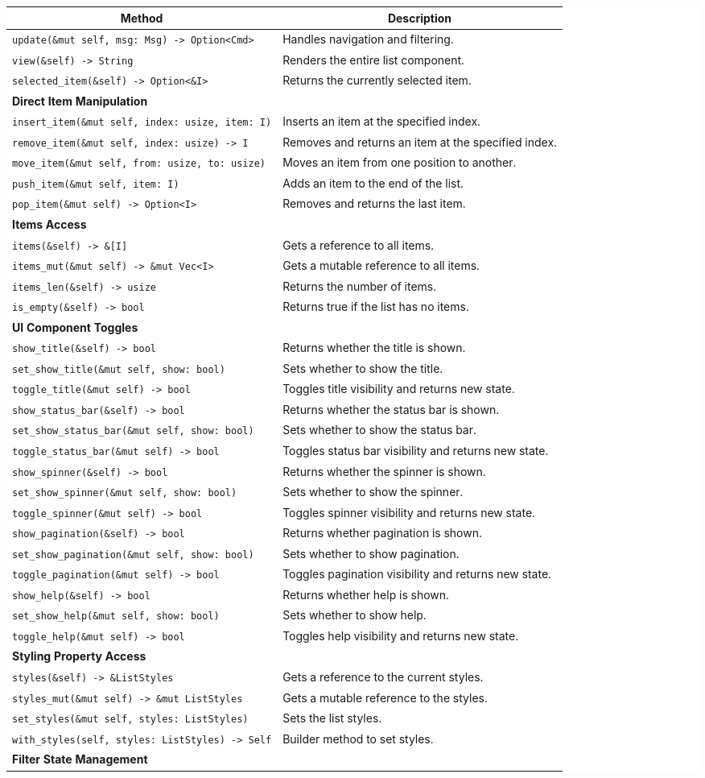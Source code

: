 | Method                                      | Description                                              |
| ------------------------------------------- | -------------------------------------------------------- |
| `update(&mut self, msg: Msg) -> Option<Cmd>` | Handles navigation and filtering.                        |
| `view(&self) -> String`                     | Renders the entire list component.                       |
| `selected_item(&self) -> Option<&I>`        | Returns the currently selected item.                     |
| **Direct Item Manipulation**                |                                                          |
| `insert_item(&mut self, index: usize, item: I)` | Inserts an item at the specified index.                 |
| `remove_item(&mut self, index: usize) -> I` | Removes and returns an item at the specified index.     |
| `move_item(&mut self, from: usize, to: usize)` | Moves an item from one position to another.             |
| `push_item(&mut self, item: I)`            | Adds an item to the end of the list.                    |
| `pop_item(&mut self) -> Option<I>`          | Removes and returns the last item.                      |
| **Items Access**                            |                                                          |
| `items(&self) -> &[I]`                     | Gets a reference to all items.                          |
| `items_mut(&mut self) -> &mut Vec<I>`      | Gets a mutable reference to all items.                  |
| `items_len(&self) -> usize`                | Returns the number of items.                            |
| `is_empty(&self) -> bool`                  | Returns true if the list has no items.                  |
| **UI Component Toggles**                    |                                                          |
| `show_title(&self) -> bool`                | Returns whether the title is shown.                     |
| `set_show_title(&mut self, show: bool)`    | Sets whether to show the title.                         |
| `toggle_title(&mut self) -> bool`          | Toggles title visibility and returns new state.         |
| `show_status_bar(&self) -> bool`           | Returns whether the status bar is shown.                |
| `set_show_status_bar(&mut self, show: bool)` | Sets whether to show the status bar.                    |
| `toggle_status_bar(&mut self) -> bool`     | Toggles status bar visibility and returns new state.    |
| `show_spinner(&self) -> bool`              | Returns whether the spinner is shown.                   |
| `set_show_spinner(&mut self, show: bool)`  | Sets whether to show the spinner.                       |
| `toggle_spinner(&mut self) -> bool`        | Toggles spinner visibility and returns new state.       |
| `show_pagination(&self) -> bool`           | Returns whether pagination is shown.                    |
| `set_show_pagination(&mut self, show: bool)` | Sets whether to show pagination.                        |
| `toggle_pagination(&mut self) -> bool`     | Toggles pagination visibility and returns new state.    |
| `show_help(&self) -> bool`                 | Returns whether help is shown.                          |
| `set_show_help(&mut self, show: bool)`     | Sets whether to show help.                              |
| `toggle_help(&mut self) -> bool`           | Toggles help visibility and returns new state.          |
| **Styling Property Access**                 |                                                          |
| `styles(&self) -> &ListStyles`             | Gets a reference to the current styles.                 |
| `styles_mut(&mut self) -> &mut ListStyles` | Gets a mutable reference to the styles.                 |
| `set_styles(&mut self, styles: ListStyles)` | Sets the list styles.                                   |
| `with_styles(self, styles: ListStyles) -> Self` | Builder method to set styles.                           |
| **Filter State Management**                 |                                                          |